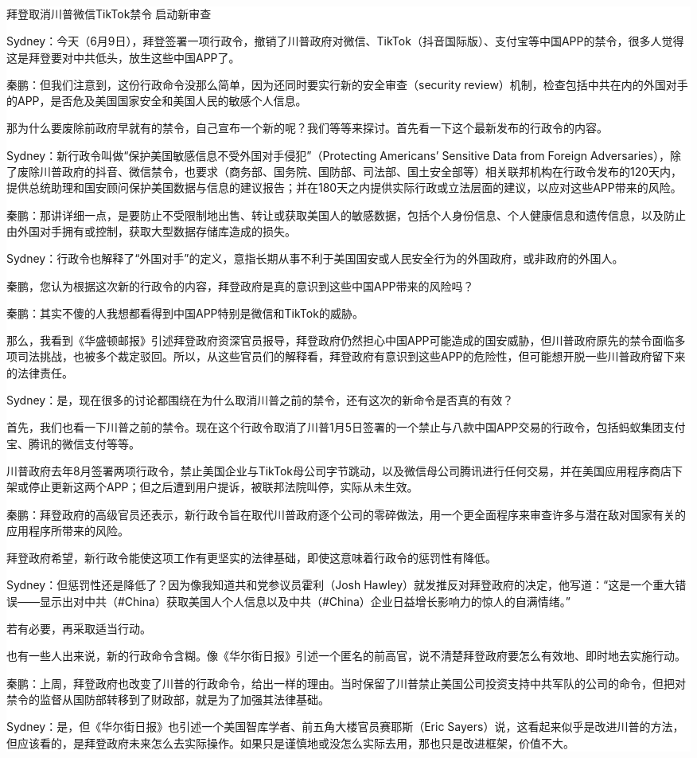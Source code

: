  拜登取消川普微信TikTok禁令 启动新审查
</h4>
<p>
 Sydney：今天（6月9日），拜登签署一项行政令，撤销了川普政府对微信、TikTok（抖音国际版）、支付宝等中国APP的禁令，很多人觉得这是拜登要对中共低头，放生这些中国APP了。
</p>
<p>
 秦鹏：但我们注意到，这份行政命令没那么简单，因为还同时要实行新的安全审查（security review）机制，检查包括中共在内的外国对手的APP，是否危及美国国家安全和美国人民的敏感个人信息。
</p>
<p>
 那为什么要废除前政府早就有的禁令，自己宣布一个新的呢？我们等等来探讨。首先看一下这个最新发布的行政令的内容。
</p>
<p>
 Sydney：新行政令叫做“保护美国敏感信息不受外国对手侵犯”（Protecting Americans’ Sensitive Data from Foreign Adversaries），除了废除川普政府的抖音、微信禁令，也要求（商务部、国务院、国防部、司法部、国土安全部等）相关联邦机构在行政令发布的120天内，提供总统助理和国安顾问保护美国数据与信息的建议报告；并在180天之内提供实际行政或立法层面的建议，以应对这些APP带来的风险。
</p>
<p>
 秦鹏：那讲详细一点，是要防止不受限制地出售、转让或获取美国人的敏感数据，包括个人身份信息、个人健康信息和遗传信息，以及防止由外国对手拥有或控制，获取大型数据存储库造成的损失。
</p>
<p>
 Sydney：行政令也解释了“外国对手”的定义，意指长期从事不利于美国国安或人民安全行为的外国政府，或非政府的外国人。
</p>
<p>
 秦鹏，您认为根据这次新的行政令的内容，拜登政府是真的意识到这些中国APP带来的风险吗？
</p>
<p>
 秦鹏：其实不傻的人我想都看得到中国APP特别是微信和TikTok的威胁。
</p>
<p>
 那么，我看到《华盛顿邮报》引述拜登政府资深官员报导，拜登政府仍然担心中国APP可能造成的国安威胁，但川普政府原先的禁令面临多项司法挑战，也被多个裁定驳回。所以，从这些官员们的解释看，拜登政府有意识到这些APP的危险性，但可能想开脱一些川普政府留下来的法律责任。
</p>
<p>
 Sydney：是，现在很多的讨论都围绕在为什么取消川普之前的禁令，还有这次的新命令是否真的有效？
</p>
<p>
 首先，我们也看一下川普之前的禁令。现在这个行政令取消了川普1月5日签署的一个禁止与八款中国APP交易的行政令，包括蚂蚁集团支付宝、腾讯的微信支付等等。
</p>
<p>
 川普政府去年8月签署两项行政令，禁止美国企业与TikTok母公司字节跳动，以及微信母公司腾讯进行任何交易，并在美国应用程序商店下架或停止更新这两个APP；但之后遭到用户提诉，被联邦法院叫停，实际从未生效。
</p>
<p>
 秦鹏：拜登政府的高级官员还表示，新行政令旨在取代川普政府逐个公司的零碎做法，用一个更全面程序来审查许多与潜在敌对国家有关的应用程序所带来的风险。
</p>
<p>
 拜登政府希望，新行政令能使这项工作有更坚实的法律基础，即使这意味着行政令的惩罚性有降低。
</p>
<p>
 Sydney：但惩罚性还是降低了？因为像我知道共和党参议员霍利（Josh Hawley）就发推反对拜登政府的决定，他写道：“这是一个重大错误——显示出对中共（#China）获取美国人个人信息以及中共（#China）企业日益增长影响力的惊人的自满情绪。”
</p>
<p>
 若有必要，再采取适当行动。
</p>
<p>
 也有一些人出来说，新的行政命令含糊。像《华尔街日报》引述一个匿名的前高官，说不清楚拜登政府要怎么有效地、即时地去实施行动。
</p>
<p>
 秦鹏：上周，拜登政府也改变了川普的行政命令，给出一样的理由。当时保留了川普禁止美国公司投资支持中共军队的公司的命令，但把对禁令的监督从国防部转移到了财政部，就是为了加强其法律基础。
</p>
<p>
 Sydney：是，但《华尔街日报》也引述一个美国智库学者、前五角大楼官员赛耶斯（Eric Sayers）说，这看起来似乎是改进川普的方法，但应该看的，是拜登政府未来怎么去实际操作。如果只是谨慎地或没怎么实际去用，那也只是改进框架，价值不大。